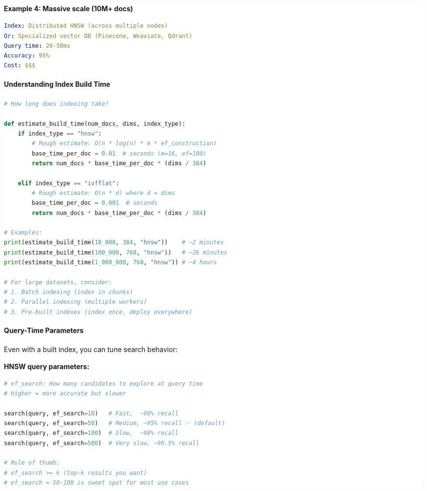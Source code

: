 **Example 4: Massive scale (10M+ docs)**
```yaml
Index: Distributed HNSW (across multiple nodes)
Or: Specialized vector DB (Pinecone, Weaviate, Qdrant)
Query time: 20-50ms
Accuracy: 95%
Cost: $$$
```

#### Understanding Index Build Time

```python
# How long does indexing take?

def estimate_build_time(num_docs, dims, index_type):
    if index_type == "hnsw":
        # Rough estimate: O(n * log(n) * m * ef_construction)
        base_time_per_doc = 0.01  # seconds (m=16, ef=100)
        return num_docs * base_time_per_doc * (dims / 384)
    
    elif index_type == "ivfflat":
        # Rough estimate: O(n * d) where d = dims
        base_time_per_doc = 0.001  # seconds
        return num_docs * base_time_per_doc * (dims / 384)

# Examples:
print(estimate_build_time(10_000, 384, "hnsw"))    # ~2 minutes
print(estimate_build_time(100_000, 768, "hnsw"))   # ~26 minutes
print(estimate_build_time(1_000_000, 768, "hnsw")) # ~4 hours

# For large datasets, consider:
# 1. Batch indexing (index in chunks)
# 2. Parallel indexing (multiple workers)
# 3. Pre-built indexes (index once, deploy everywhere)
```

#### Query-Time Parameters

Even with a built index, you can tune search behavior:

**HNSW query parameters:**
```python
# ef_search: How many candidates to explore at query time
# Higher = more accurate but slower

search(query, ef_search=10)   # Fast,  ~90% recall
search(query, ef_search=50)   # Medium, ~95% recall ✅ (default)
search(query, ef_search=100)  # Slow,  ~98% recall
search(query, ef_search=500)  # Very slow, ~99.5% recall

# Rule of thumb:
# ef_search >= k (top-k results you want)
# ef_search = 50-100 is sweet spot for most use cases
```
